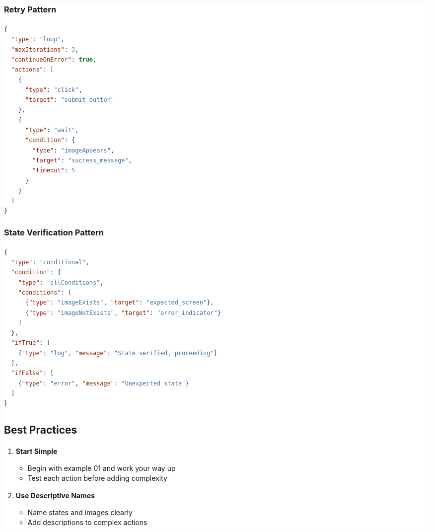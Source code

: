 ### Retry Pattern
```json
{
  "type": "loop",
  "maxIterations": 3,
  "continueOnError": true,
  "actions": [
    {
      "type": "click",
      "target": "submit_button"
    },
    {
      "type": "wait",
      "condition": {
        "type": "imageAppears",
        "target": "success_message",
        "timeout": 5
      }
    }
  ]
}
```

### State Verification Pattern
```json
{
  "type": "conditional",
  "condition": {
    "type": "allConditions",
    "conditions": [
      {"type": "imageExists", "target": "expected_screen"},
      {"type": "imageNotExists", "target": "error_indicator"}
    ]
  },
  "ifTrue": [
    {"type": "log", "message": "State verified, proceeding"}
  ],
  "ifFalse": [
    {"type": "error", "message": "Unexpected state"}
  ]
}
```

## Best Practices

1. **Start Simple**
   - Begin with example 01 and work your way up
   - Test each action before adding complexity

2. **Use Descriptive Names**
   - Name states and images clearly
   - Add descriptions to complex actions

